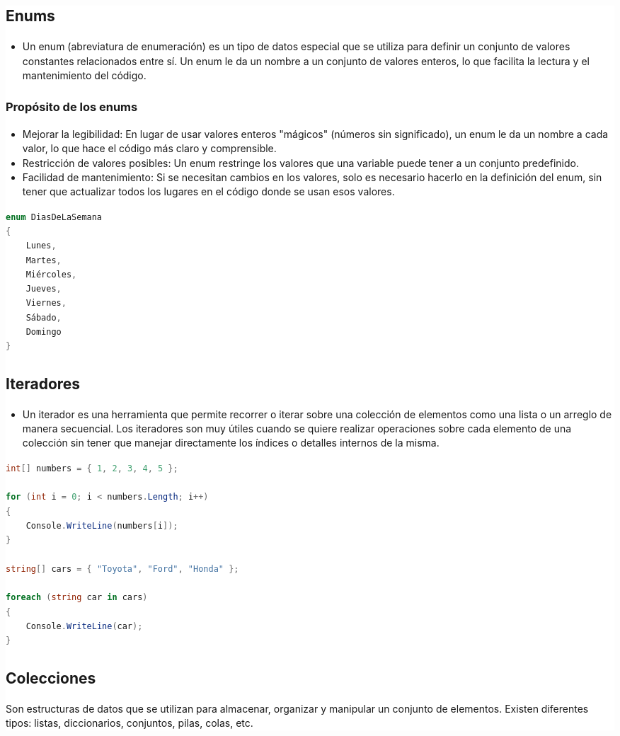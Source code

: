## Enums
- Un enum (abreviatura de enumeración) es un tipo de datos especial que se utiliza para definir un conjunto de valores constantes relacionados entre sí. Un enum le da un nombre a un conjunto de valores enteros, lo que facilita la lectura y el mantenimiento del código.

### Propósito de los enums
- Mejorar la legibilidad: En lugar de usar valores enteros "mágicos" (números sin significado), un enum le da un nombre a cada valor, lo que hace el código más claro y comprensible.
- Restricción de valores posibles: Un enum restringe los valores que una variable puede tener a un conjunto predefinido.
- Facilidad de mantenimiento: Si se necesitan cambios en los valores, solo es necesario hacerlo en la definición del enum, sin tener que actualizar todos los lugares en el código donde se usan esos valores.

```cs
enum DiasDeLaSemana
{
    Lunes,
    Martes,
    Miércoles,
    Jueves,
    Viernes,
    Sábado,
    Domingo
}
```

## Iteradores
- Un iterador es una herramienta que permite recorrer o iterar sobre una colección de elementos como una lista o un arreglo de manera secuencial. Los iteradores son muy útiles cuando se quiere realizar operaciones sobre cada elemento de una colección sin tener que manejar directamente los índices o detalles internos de la misma.

```cs
int[] numbers = { 1, 2, 3, 4, 5 };  
  
for (int i = 0; i < numbers.Length; i++)  
{  
    Console.WriteLine(numbers[i]);  
}  
  
string[] cars = { "Toyota", "Ford", "Honda" };  
  
foreach (string car in cars)  
{  
    Console.WriteLine(car);  
} 
```

## Colecciones
Son estructuras de datos que se utilizan para almacenar, organizar y manipular un conjunto de elementos. 
Existen diferentes tipos: listas, diccionarios, conjuntos, pilas, colas, etc.
